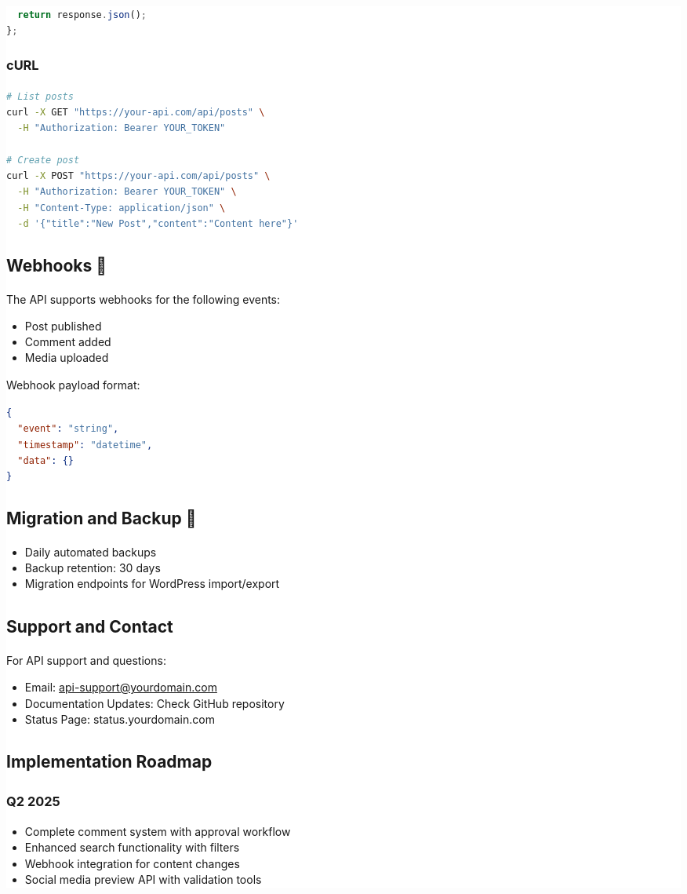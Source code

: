```typescript
  return response.json();
};
```

### cURL
```bash
# List posts
curl -X GET "https://your-api.com/api/posts" \
  -H "Authorization: Bearer YOUR_TOKEN"

# Create post
curl -X POST "https://your-api.com/api/posts" \
  -H "Authorization: Bearer YOUR_TOKEN" \
  -H "Content-Type: application/json" \
  -d '{"title":"New Post","content":"Content here"}'
```

## Webhooks 📅
The API supports webhooks for the following events:
- Post published
- Comment added
- Media uploaded

Webhook payload format:
```json
{
  "event": "string",
  "timestamp": "datetime",
  "data": {}
}
```

## Migration and Backup 🔄
- Daily automated backups
- Backup retention: 30 days
- Migration endpoints for WordPress import/export

## Support and Contact
For API support and questions:
- Email: api-support@yourdomain.com
- Documentation Updates: Check GitHub repository
- Status Page: status.yourdomain.com 

## Implementation Roadmap

### Q2 2025
- Complete comment system with approval workflow
- Enhanced search functionality with filters
- Webhook integration for content changes
- Social media preview API with validation tools
